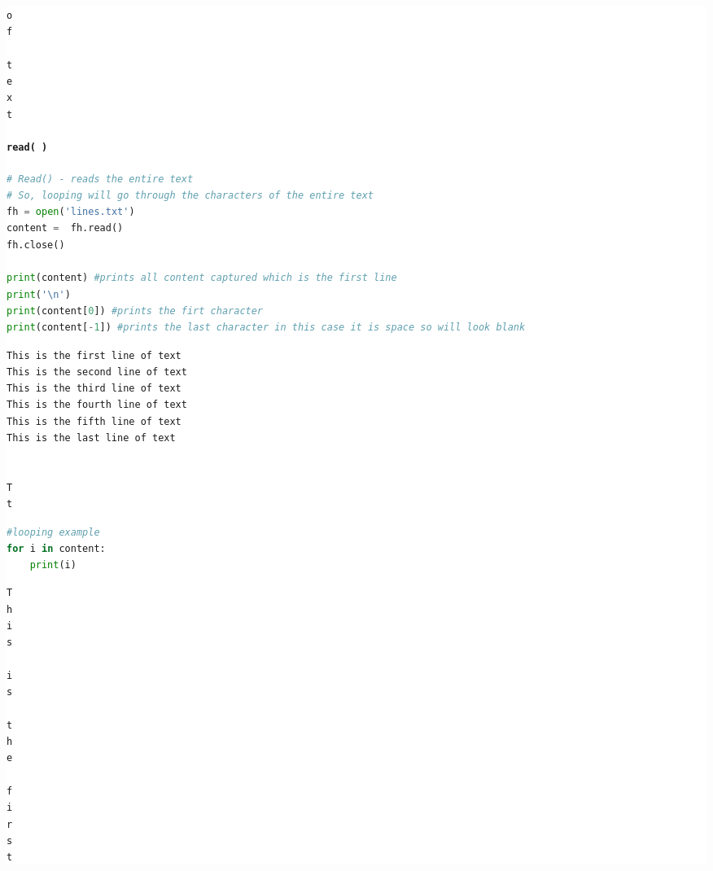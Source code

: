     o
    f
     
    t
    e
    x
    t
    
    


#### `read( )`


```python
# Read() - reads the entire text 
# So, looping will go through the characters of the entire text
fh = open('lines.txt')
content =  fh.read()
fh.close()

print(content) #prints all content captured which is the first line
print('\n')
print(content[0]) #prints the firt character
print(content[-1]) #prints the last character in this case it is space so will look blank
```

    This is the first line of text
    This is the second line of text
    This is the third line of text
    This is the fourth line of text
    This is the fifth line of text
    This is the last line of text
    
    
    T
    t



```python
#looping example
for i in content:
    print(i)
```

    T
    h
    i
    s
     
    i
    s
     
    t
    h
    e
     
    f
    i
    r
    s
    t
     